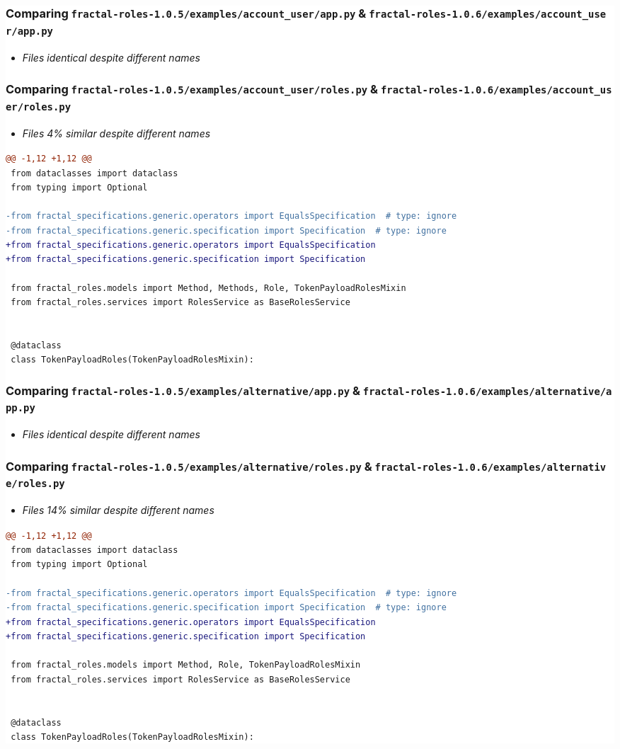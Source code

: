 ### Comparing `fractal-roles-1.0.5/examples/account_user/app.py` & `fractal-roles-1.0.6/examples/account_user/app.py`

 * *Files identical despite different names*

### Comparing `fractal-roles-1.0.5/examples/account_user/roles.py` & `fractal-roles-1.0.6/examples/account_user/roles.py`

 * *Files 4% similar despite different names*

```diff
@@ -1,12 +1,12 @@
 from dataclasses import dataclass
 from typing import Optional
 
-from fractal_specifications.generic.operators import EqualsSpecification  # type: ignore
-from fractal_specifications.generic.specification import Specification  # type: ignore
+from fractal_specifications.generic.operators import EqualsSpecification
+from fractal_specifications.generic.specification import Specification
 
 from fractal_roles.models import Method, Methods, Role, TokenPayloadRolesMixin
 from fractal_roles.services import RolesService as BaseRolesService
 
 
 @dataclass
 class TokenPayloadRoles(TokenPayloadRolesMixin):
```

### Comparing `fractal-roles-1.0.5/examples/alternative/app.py` & `fractal-roles-1.0.6/examples/alternative/app.py`

 * *Files identical despite different names*

### Comparing `fractal-roles-1.0.5/examples/alternative/roles.py` & `fractal-roles-1.0.6/examples/alternative/roles.py`

 * *Files 14% similar despite different names*

```diff
@@ -1,12 +1,12 @@
 from dataclasses import dataclass
 from typing import Optional
 
-from fractal_specifications.generic.operators import EqualsSpecification  # type: ignore
-from fractal_specifications.generic.specification import Specification  # type: ignore
+from fractal_specifications.generic.operators import EqualsSpecification
+from fractal_specifications.generic.specification import Specification
 
 from fractal_roles.models import Method, Role, TokenPayloadRolesMixin
 from fractal_roles.services import RolesService as BaseRolesService
 
 
 @dataclass
 class TokenPayloadRoles(TokenPayloadRolesMixin):
```
